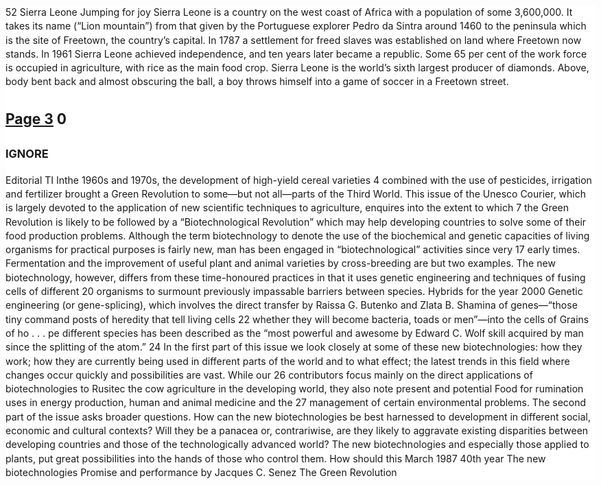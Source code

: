52 Sierra Leone 
Jumping for joy 
Sierra Leone is a country on the west coast of Africa with a population of 
some 3,600,000. It takes its name (“Lion mountain”) from that given by 
the Portuguese explorer Pedro da Sintra around 1460 to the peninsula 
which is the site of Freetown, the country’s capital. In 1787 a settlement 
for freed slaves was established on land where Freetown now stands. In 
1961 Sierra Leone achieved independence, and ten years later became a 
republic. Some 65 per cent of the work force is occupied in agriculture, 
with rice as the main food crop. Sierra Leone is the world’s sixth largest 
producer of diamonds. Above, body bent back and almost obscuring the 
ball, a boy throws himself into a game of soccer in a Freetown street.   

## [Page 3](073033engo.pdf#page=3) 0

### IGNORE

  
  
Editorial TI 
Inthe 1960s and 1970s, the development of high-yield cereal varieties 4 
combined with the use of pesticides, irrigation and fertilizer brought a 
Green Revolution to some—but not all—parts of the Third World. This 
issue of the Unesco Courier, which is largely devoted to the application of 
new scientific techniques to agriculture, enquires into the extent to which 7 
the Green Revolution is likely to be followed by a “Biotechnological 
Revolution” which may help developing countries to solve some of their 
food production problems. 
Although the term biotechnology to denote the use of the biochemical 
and genetic capacities of living organisms for practical purposes is fairly 
new, man has been engaged in “biotechnological” activities since very 17 
early times. Fermentation and the improvement of useful plant and 
animal varieties by cross-breeding are but two examples. The new 
biotechnology, however, differs from these time-honoured practices in 
that it uses genetic engineering and techniques of fusing cells of different 20 
organisms to surmount previously impassable barriers between species. Hybrids for the year 2000 
Genetic engineering (or gene-splicing), which involves the direct transfer by Raissa G. Butenko and Zlata B. Shamina 
of genes—“those tiny command posts of heredity that tell living cells 22 
whether they will become bacteria, toads or men”—into the cells of Grains of ho 
. . . pe 
different species has been described as the “most powerful and awesome by Edward C. Wolf 
skill acquired by man since the splitting of the atom.” 24 
In the first part of this issue we look closely at some of these new 
biotechnologies: how they work; how they are currently being used in 
different parts of the world and to what effect; the latest trends in this 
field where changes occur quickly and possibilities are vast. While our 26 
contributors focus mainly on the direct applications of biotechnologies to Rusitec the cow 
agriculture in the developing world, they also note present and potential Food for rumination 
uses in energy production, human and animal medicine and the 27 
management of certain environmental problems. 
The second part of the issue asks broader questions. How can the new 
biotechnologies be best harnessed to development in different social, 
economic and cultural contexts? Will they be a panacea or, contrariwise, 
are they likely to aggravate existing disparities between developing 
countries and those of the technologically advanced world? The new 
biotechnologies and especially those applied to plants, put great 
possibilities into the hands of those who control them. How should this 
  March 1987 
40th year 
The new biotechnologies 
Promise and performance 
by Jacques C. Senez 
The Green Revolution 
